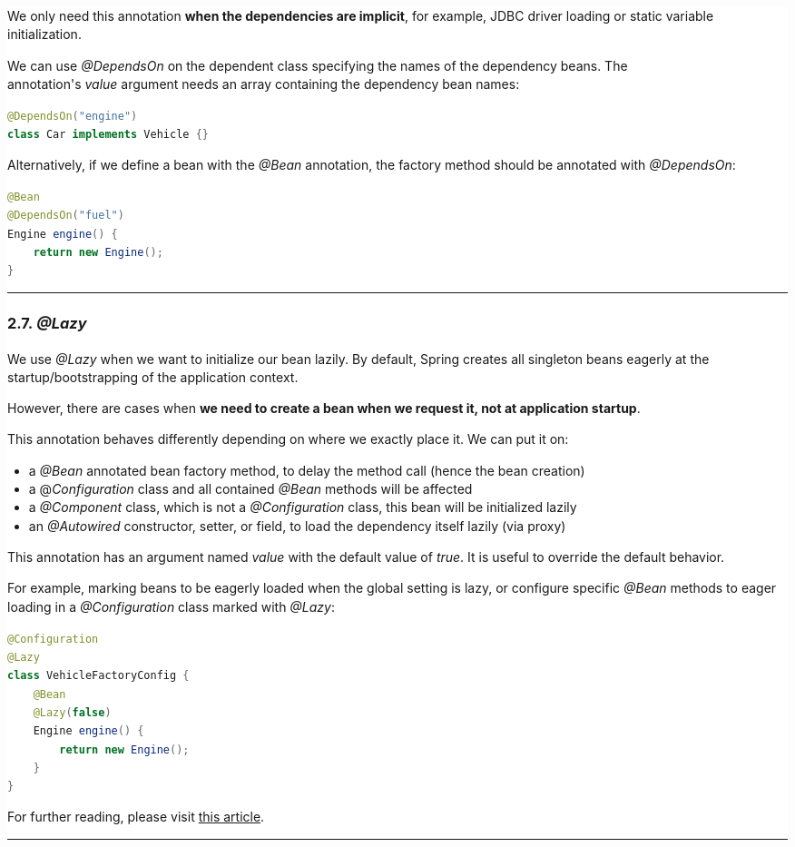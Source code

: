 We only need this annotation **when the dependencies are implicit**, for example, JDBC driver loading or static variable initialization.

We can use _@DependsOn_ on the dependent class specifying the names of the dependency beans. The annotation's _value_ argument needs an array containing the dependency bean names:

```java
@DependsOn("engine")
class Car implements Vehicle {}
```

Alternatively, if we define a bean with the _@Bean_ annotation, the factory method should be annotated with _@DependsOn_:
```java
@Bean 
@DependsOn("fuel") 
Engine engine() { 
	return new Engine(); 
}
```

---

### 2.7. _@Lazy_

We use _@Lazy_ when we want to initialize our bean lazily. By default, Spring creates all singleton beans eagerly at the startup/bootstrapping of the application context.

However, there are cases when **we need to create a bean when we request it, not at application startup**.

This annotation behaves differently depending on where we exactly place it. We can put it on:

-   a _@Bean_ annotated bean factory method, to delay the method call (hence the bean creation)
-   a @_Configuration_ class and all contained _@Bean_ methods will be affected
-   a _@Component_ class, which is not a _@Configuration_ class, this bean will be initialized lazily
-   an _@Autowired_ constructor, setter, or field, to load the dependency itself lazily (via proxy)

This annotation has an argument named _value_ with the default value of _true_. It is useful to override the default behavior.

For example, marking beans to be eagerly loaded when the global setting is lazy, or configure specific _@Bean_ methods to eager loading in a _@Configuration_ class marked with _@Lazy_:

```java
@Configuration 
@Lazy 
class VehicleFactoryConfig { 
	@Bean 
	@Lazy(false) 
	Engine engine() { 
		return new Engine(); 
	} 
}
```
For further reading, please visit [this article](https://www.baeldung.com/spring-lazy-annotation).

---